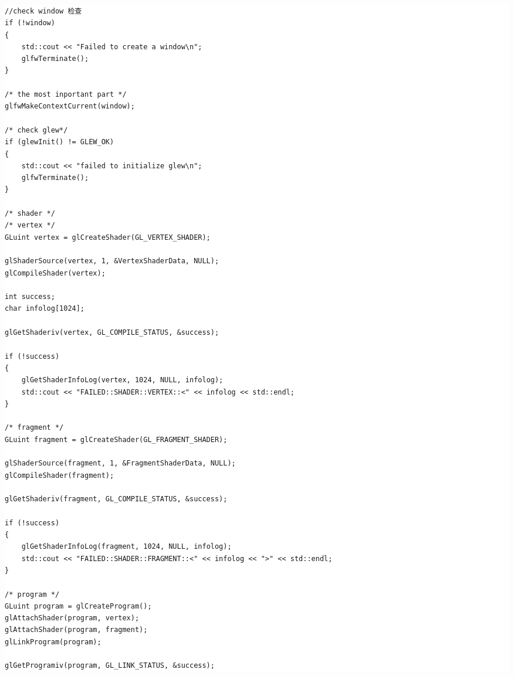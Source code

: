     //check window 检查
    if (!window)
    {
        std::cout << "Failed to create a window\n";
        glfwTerminate();
    }

    /* the most inportant part */
    glfwMakeContextCurrent(window);

    /* check glew*/
    if (glewInit() != GLEW_OK)
    {
        std::cout << "failed to initialize glew\n";
        glfwTerminate();
    }

    /* shader */
    /* vertex */
    GLuint vertex = glCreateShader(GL_VERTEX_SHADER);

    glShaderSource(vertex, 1, &VertexShaderData, NULL);
    glCompileShader(vertex);

    int success;
    char infolog[1024];

    glGetShaderiv(vertex, GL_COMPILE_STATUS, &success);

    if (!success)
    {
        glGetShaderInfoLog(vertex, 1024, NULL, infolog);
        std::cout << "FAILED::SHADER::VERTEX::<" << infolog << std::endl;
    }

    /* fragment */
    GLuint fragment = glCreateShader(GL_FRAGMENT_SHADER);

    glShaderSource(fragment, 1, &FragmentShaderData, NULL);
    glCompileShader(fragment);

    glGetShaderiv(fragment, GL_COMPILE_STATUS, &success);

    if (!success)
    {
        glGetShaderInfoLog(fragment, 1024, NULL, infolog);
        std::cout << "FAILED::SHADER::FRAGMENT::<" << infolog << ">" << std::endl;
    }

    /* program */
    GLuint program = glCreateProgram();
    glAttachShader(program, vertex);
    glAttachShader(program, fragment);
    glLinkProgram(program);

    glGetProgramiv(program, GL_LINK_STATUS, &success);
